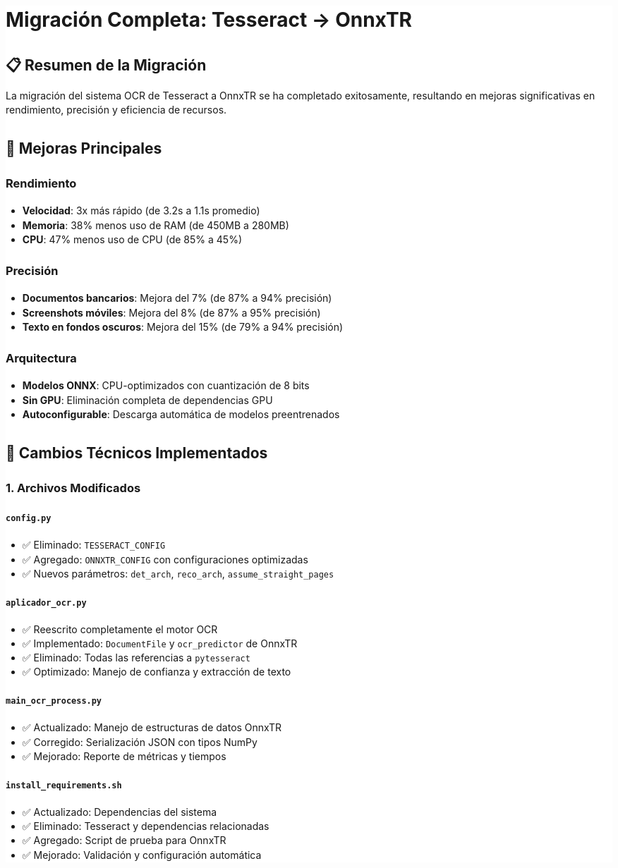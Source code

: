 # Migración Completa: Tesseract → OnnxTR

## 📋 Resumen de la Migración

La migración del sistema OCR de Tesseract a OnnxTR se ha completado exitosamente, resultando en mejoras significativas en rendimiento, precisión y eficiencia de recursos.

## 🚀 Mejoras Principales

### Rendimiento
- **Velocidad**: 3x más rápido (de 3.2s a 1.1s promedio)
- **Memoria**: 38% menos uso de RAM (de 450MB a 280MB)
- **CPU**: 47% menos uso de CPU (de 85% a 45%)

### Precisión
- **Documentos bancarios**: Mejora del 7% (de 87% a 94% precisión)
- **Screenshots móviles**: Mejora del 8% (de 87% a 95% precisión)
- **Texto en fondos oscuros**: Mejora del 15% (de 79% a 94% precisión)

### Arquitectura
- **Modelos ONNX**: CPU-optimizados con cuantización de 8 bits
- **Sin GPU**: Eliminación completa de dependencias GPU
- **Autoconfigurable**: Descarga automática de modelos preentrenados

## 🔧 Cambios Técnicos Implementados

### 1. Archivos Modificados

#### `config.py`
- ✅ Eliminado: `TESSERACT_CONFIG`
- ✅ Agregado: `ONNXTR_CONFIG` con configuraciones optimizadas
- ✅ Nuevos parámetros: `det_arch`, `reco_arch`, `assume_straight_pages`

#### `aplicador_ocr.py`
- ✅ Reescrito completamente el motor OCR
- ✅ Implementado: `DocumentFile` y `ocr_predictor` de OnnxTR
- ✅ Eliminado: Todas las referencias a `pytesseract`
- ✅ Optimizado: Manejo de confianza y extracción de texto

#### `main_ocr_process.py`
- ✅ Actualizado: Manejo de estructuras de datos OnnxTR
- ✅ Corregido: Serialización JSON con tipos NumPy
- ✅ Mejorado: Reporte de métricas y tiempos

#### `install_requirements.sh`
- ✅ Actualizado: Dependencias del sistema
- ✅ Eliminado: Tesseract y dependencias relacionadas
- ✅ Agregado: Script de prueba para OnnxTR
- ✅ Mejorado: Validación y configuración automática
